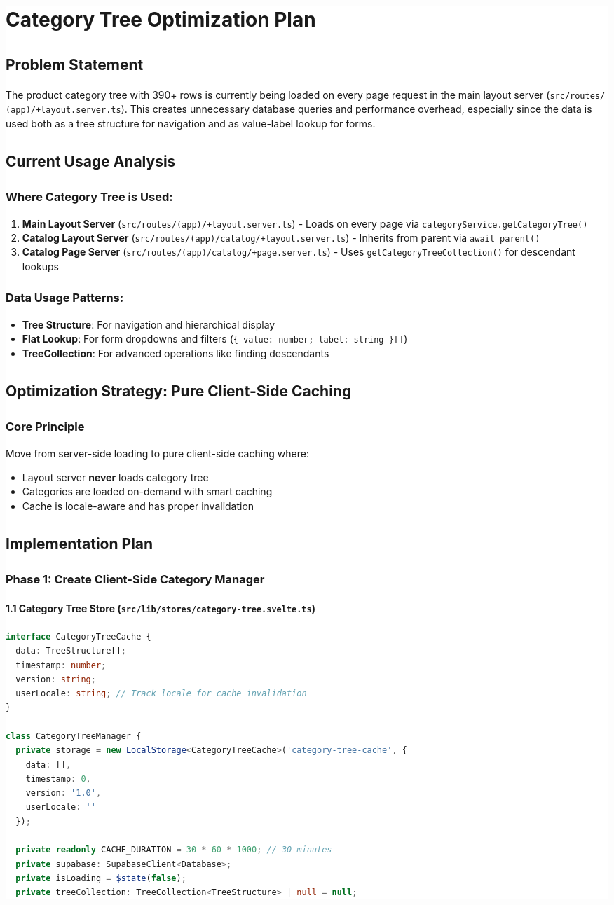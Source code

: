 # Category Tree Optimization Plan

## Problem Statement

The product category tree with 390+ rows is currently being loaded on every page request in the main layout server (`src/routes/(app)/+layout.server.ts`). This creates unnecessary database queries and performance overhead, especially since the data is used both as a tree structure for navigation and as value-label lookup for forms.

## Current Usage Analysis

### Where Category Tree is Used:
1. **Main Layout Server** (`src/routes/(app)/+layout.server.ts`) - Loads on every page via `categoryService.getCategoryTree()`
2. **Catalog Layout Server** (`src/routes/(app)/catalog/+layout.server.ts`) - Inherits from parent via `await parent()`
3. **Catalog Page Server** (`src/routes/(app)/catalog/+page.server.ts`) - Uses `getCategoryTreeCollection()` for descendant lookups

### Data Usage Patterns:
- **Tree Structure**: For navigation and hierarchical display
- **Flat Lookup**: For form dropdowns and filters (`{ value: number; label: string }[]`)
- **TreeCollection**: For advanced operations like finding descendants

## Optimization Strategy: Pure Client-Side Caching

### Core Principle
Move from server-side loading to pure client-side caching where:
- Layout server **never** loads category tree
- Categories are loaded on-demand with smart caching
- Cache is locale-aware and has proper invalidation

## Implementation Plan

### Phase 1: Create Client-Side Category Manager

#### 1.1 Category Tree Store (`src/lib/stores/category-tree.svelte.ts`)

```typescript
interface CategoryTreeCache {
  data: TreeStructure[];
  timestamp: number;
  version: string;
  userLocale: string; // Track locale for cache invalidation
}

class CategoryTreeManager {
  private storage = new LocalStorage<CategoryTreeCache>('category-tree-cache', {
    data: [],
    timestamp: 0,
    version: '1.0',
    userLocale: ''
  });

  private readonly CACHE_DURATION = 30 * 60 * 1000; // 30 minutes
  private supabase: SupabaseClient<Database>;
  private isLoading = $state(false);
  private treeCollection: TreeCollection<TreeStructure> | null = null;
```